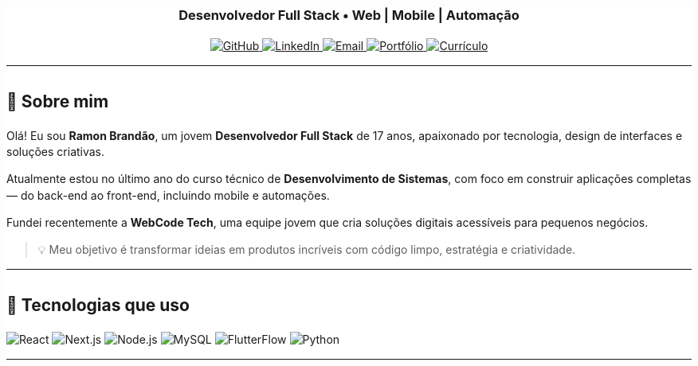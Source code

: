 <h3 align="center">Desenvolvedor Full Stack • Web | Mobile | Automação</h3>

<p align="center">
  <a href="https://github.com/Ramon-24">
    <img alt="GitHub" src="https://img.shields.io/badge/GitHub-000?style=for-the-badge&logo=github&logoColor=white"/>
  </a>
  <a href="https://www.linkedin.com/in/ramon-brandao-082a89275/">
    <img alt="LinkedIn" src="https://img.shields.io/badge/LinkedIn-0A66C2?style=for-the-badge&logo=linkedin&logoColor=white"/>
  </a>
  <a href="mailto:ramonbrandao.dev24@gmail.com" target="_black">
      <img src="https://img.shields.io/badge/Email-D14836?logo=gmail&logoColor=white&style=for-the-badge" alt="Email" />
  </a>
  <a href="https://ramon-brandao.vercel.app/">
    <img alt="Portfólio" src="https://img.shields.io/badge/Portfólio-333?style=for-the-badge&logo=vercel&logoColor=white"/>
  </a>
  <a href="https://github.com/Ramon-24/Ramon-24/raw/main/Currículo Ramon Brandão — Desenvolvedor Full Stack_20250602_184344_0000.pdf" download>
    <img alt="Currículo" src="https://img.shields.io/badge/Currículo-CC2A41?style=for-the-badge&logo=readthedocs&logoColor=white"/>
  </a>
</p>

---

## 👋 Sobre mim

Olá! Eu sou **Ramon Brandão**, um jovem **Desenvolvedor Full Stack** de 17 anos, apaixonado por tecnologia, design de interfaces e soluções criativas.

Atualmente estou no último ano do curso técnico de **Desenvolvimento de Sistemas**, com foco em construir aplicações completas — do back-end ao front-end, incluindo mobile e automações.

Fundei recentemente a **WebCode Tech**, uma equipe jovem que cria soluções digitais acessíveis para pequenos negócios.

> 💡 Meu objetivo é transformar ideias em produtos incríveis com código limpo, estratégia e criatividade.

---

## 🚀 Tecnologias que uso

![React](https://img.shields.io/badge/-React-20232A?style=for-the-badge&logo=react)
![Next.js](https://img.shields.io/badge/-Next.js-black?style=for-the-badge&logo=next.js)
![Node.js](https://img.shields.io/badge/-Node.js-339933?style=for-the-badge&logo=node.js&logoColor=white)
![MySQL](https://img.shields.io/badge/-MySQL-00758F?style=for-the-badge&logo=mysql&logoColor=white)
![FlutterFlow](https://img.shields.io/badge/-FlutterFlow-7D3AFB?style=for-the-badge&logo=flutter)
![Python](https://img.shields.io/badge/-Python-3776AB?style=for-the-badge&logo=python)

---